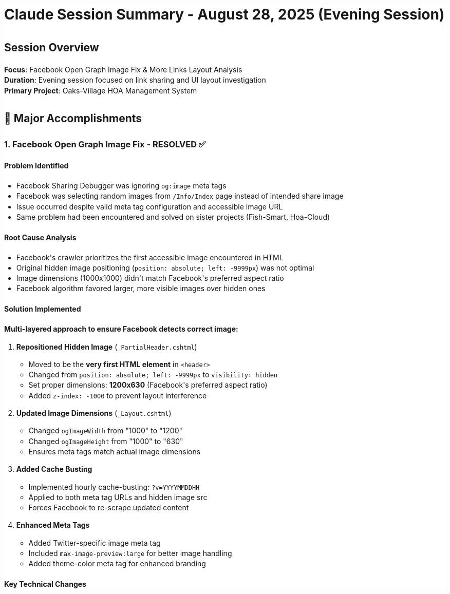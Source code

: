 # Claude Session Summary - August 28, 2025 (Evening Session)

## Session Overview
**Focus**: Facebook Open Graph Image Fix & More Links Layout Analysis  
**Duration**: Evening session focused on link sharing and UI layout investigation  
**Primary Project**: Oaks-Village HOA Management System  

## 🎯 Major Accomplishments

### 1. **Facebook Open Graph Image Fix - RESOLVED ✅**

#### **Problem Identified**
- Facebook Sharing Debugger was ignoring `og:image` meta tags
- Facebook was selecting random images from `/Info/Index` page instead of intended share image
- Issue occurred despite valid meta tag configuration and accessible image URL
- Same problem had been encountered and solved on sister projects (Fish-Smart, Hoa-Cloud)

#### **Root Cause Analysis**  
- Facebook's crawler prioritizes the first accessible image encountered in HTML
- Original hidden image positioning (`position: absolute; left: -9999px`) was not optimal
- Image dimensions (1000x1000) didn't match Facebook's preferred aspect ratio
- Facebook algorithm favored larger, more visible images over hidden ones

#### **Solution Implemented**
**Multi-layered approach to ensure Facebook detects correct image:**

1. **Repositioned Hidden Image** (`_PartialHeader.cshtml`)
   - Moved to be the **very first HTML element** in `<header>`
   - Changed from `position: absolute; left: -9999px` to `visibility: hidden`
   - Set proper dimensions: **1200x630** (Facebook's preferred aspect ratio)
   - Added `z-index: -1000` to prevent layout interference

2. **Updated Image Dimensions** (`_Layout.cshtml`)
   - Changed `ogImageWidth` from "1000" to "1200"
   - Changed `ogImageHeight` from "1000" to "630"
   - Ensures meta tags match actual image dimensions

3. **Added Cache Busting**
   - Implemented hourly cache-busting: `?v=YYYYMMDDHH`
   - Applied to both meta tag URLs and hidden image src
   - Forces Facebook to re-scrape updated content

4. **Enhanced Meta Tags**
   - Added Twitter-specific image meta tag
   - Included `max-image-preview:large` for better image handling
   - Added theme-color meta tag for enhanced branding

#### **Key Technical Changes**
